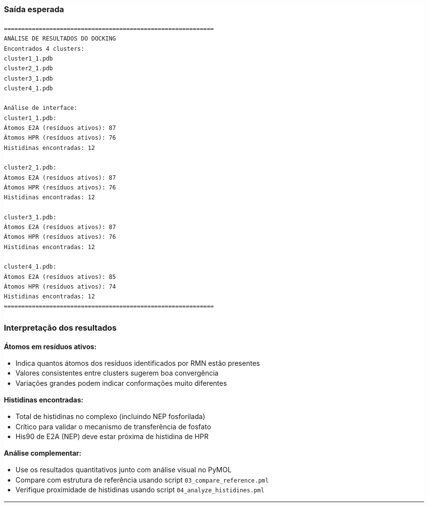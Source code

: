 ### Saída esperada

```
============================================================
ANÁLISE DE RESULTADOS DO DOCKING
Encontrados 4 clusters:
cluster1_1.pdb
cluster2_1.pdb
cluster3_1.pdb
cluster4_1.pdb

Análise de interface:
cluster1_1.pdb:
Átomos E2A (resíduos ativos): 87
Átomos HPR (resíduos ativos): 76
Histidinas encontradas: 12

cluster2_1.pdb:
Átomos E2A (resíduos ativos): 87
Átomos HPR (resíduos ativos): 76
Histidinas encontradas: 12

cluster3_1.pdb:
Átomos E2A (resíduos ativos): 87
Átomos HPR (resíduos ativos): 76
Histidinas encontradas: 12

cluster4_1.pdb:
Átomos E2A (resíduos ativos): 85
Átomos HPR (resíduos ativos): 74
Histidinas encontradas: 12
============================================================
```


### Interpretação dos resultados

**Átomos em resíduos ativos:**
- Indica quantos átomos dos resíduos identificados por RMN estão presentes
- Valores consistentes entre clusters sugerem boa convergência
- Variações grandes podem indicar conformações muito diferentes

**Histidinas encontradas:**
- Total de histidinas no complexo (incluindo NEP fosforilada)
- Crítico para validar o mecanismo de transferência de fosfato
- His90 de E2A (NEP) deve estar próxima de histidina de HPR

**Análise complementar:**
- Use os resultados quantitativos junto com análise visual no PyMOL
- Compare com estrutura de referência usando script `03_compare_reference.pml`
- Verifique proximidade de histidinas usando script `04_analyze_histidines.pml`

---

